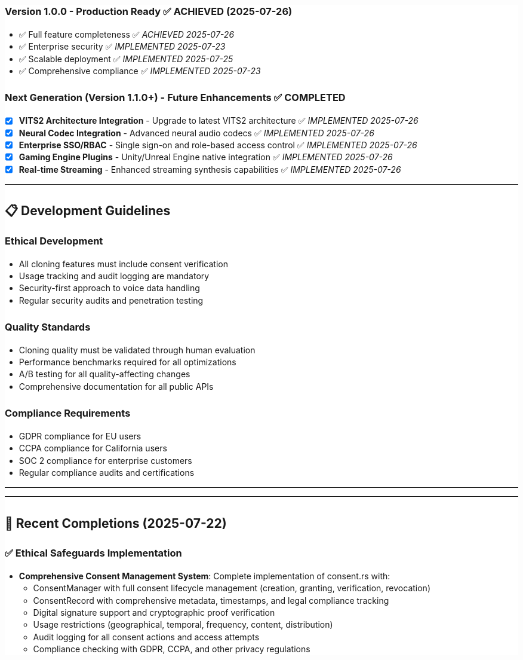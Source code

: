 ### Version 1.0.0 - Production Ready ✅ ACHIEVED (2025-07-26)
- ✅ Full feature completeness ✅ *ACHIEVED 2025-07-26*
- ✅ Enterprise security ✅ *IMPLEMENTED 2025-07-23*
- ✅ Scalable deployment ✅ *IMPLEMENTED 2025-07-25*
- ✅ Comprehensive compliance ✅ *IMPLEMENTED 2025-07-23*

### Next Generation (Version 1.1.0+) - Future Enhancements ✅ COMPLETED
- [x] **VITS2 Architecture Integration** - Upgrade to latest VITS2 architecture ✅ *IMPLEMENTED 2025-07-26*
- [x] **Neural Codec Integration** - Advanced neural audio codecs ✅ *IMPLEMENTED 2025-07-26*
- [x] **Enterprise SSO/RBAC** - Single sign-on and role-based access control ✅ *IMPLEMENTED 2025-07-26*
- [x] **Gaming Engine Plugins** - Unity/Unreal Engine native integration ✅ *IMPLEMENTED 2025-07-26*
- [x] **Real-time Streaming** - Enhanced streaming synthesis capabilities ✅ *IMPLEMENTED 2025-07-26*

---

## 📋 Development Guidelines

### Ethical Development
- All cloning features must include consent verification
- Usage tracking and audit logging are mandatory
- Security-first approach to voice data handling
- Regular security audits and penetration testing

### Quality Standards
- Cloning quality must be validated through human evaluation
- Performance benchmarks required for all optimizations
- A/B testing for all quality-affecting changes
- Comprehensive documentation for all public APIs

### Compliance Requirements
- GDPR compliance for EU users
- CCPA compliance for California users
- SOC 2 compliance for enterprise customers
- Regular compliance audits and certifications

---

---

## 🎉 **Recent Completions (2025-07-22)**

### ✅ Ethical Safeguards Implementation
- **Comprehensive Consent Management System**: Complete implementation of consent.rs with:
  - ConsentManager with full consent lifecycle management (creation, granting, verification, revocation)
  - ConsentRecord with comprehensive metadata, timestamps, and legal compliance tracking
  - Digital signature support and cryptographic proof verification
  - Usage restrictions (geographical, temporal, frequency, content, distribution)
  - Audit logging for all consent actions and access attempts
  - Compliance checking with GDPR, CCPA, and other privacy regulations
  